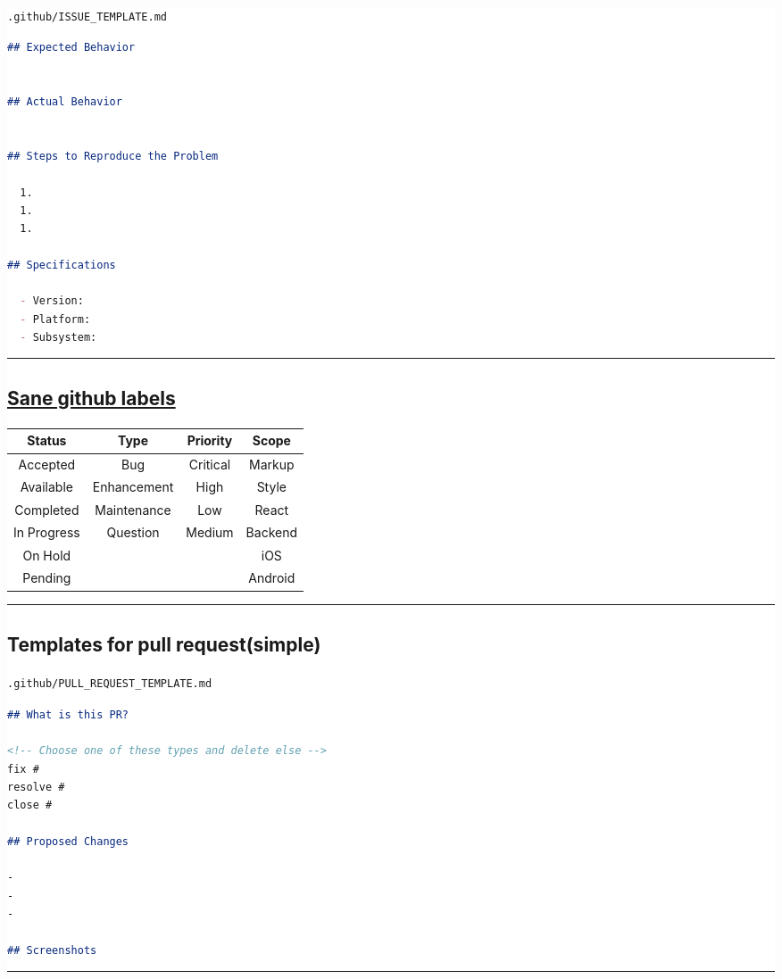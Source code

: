 `.github/ISSUE_TEMPLATE.md`

```md
## Expected Behavior


## Actual Behavior


## Steps to Reproduce the Problem

  1.
  1.
  1.

## Specifications

  - Version:
  - Platform:
  - Subsystem:
```

---

## [Sane github labels](https://medium.com/@dave_lunny/sane-github-labels-c5d2e6004b63)

|Status|Type|Priority|Scope|
|:--:|:--:|:--:|:--:|
|Accepted|Bug|Critical|Markup|
|Available|Enhancement|High|Style|
|Completed|Maintenance|Low|React|
|In Progress|Question|Medium|Backend|
|On Hold|||iOS|
|Pending|||Android|

---

## Templates for pull request(simple)

`.github/PULL_REQUEST_TEMPLATE.md`

```md
## What is this PR?

<!-- Choose one of these types and delete else -->
fix #
resolve #
close #

## Proposed Changes

-
-
-

## Screenshots

```

---